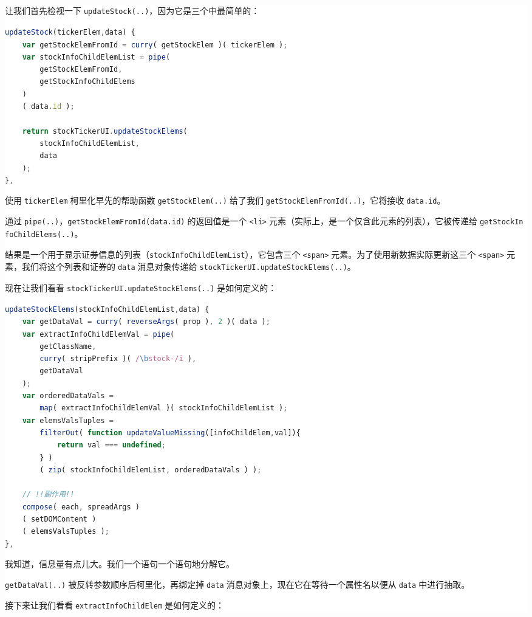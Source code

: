 让我们首先检视一下 `updateStock(..)`，因为它是三个中最简单的：

```js
updateStock(tickerElem,data) {
    var getStockElemFromId = curry( getStockElem )( tickerElem );
    var stockInfoChildElemList = pipe(
        getStockElemFromId,
        getStockInfoChildElems
    )
    ( data.id );

    return stockTickerUI.updateStockElems(
        stockInfoChildElemList,
        data
    );
},
```

使用 `tickerElem` 柯里化早先的帮助函数 `getStockElem(..)` 给了我们 `getStockElemFromId(..)`，它将接收 `data.id`。

通过 `pipe(..)`，`getStockElemFromId(data.id)` 的返回值是一个 `<li>` 元素（实际上，是一个仅含此元素的列表），它被传递给 `getStockInfoChildElems(..)`。

结果是一个用于显示证券信息的列表（`stockInfoChildElemList`），它包含三个 `<span>` 元素。为了使用新数据实际更新这三个 `<span>` 元素，我们将这个列表和证券的 `data` 消息对象传递给 `stockTickerUI.updateStockElems(..)`。

现在让我们看看 `stockTickerUI.updateStockElems(..)` 是如何定义的：

```js
updateStockElems(stockInfoChildElemList,data) {
    var getDataVal = curry( reverseArgs( prop ), 2 )( data );
    var extractInfoChildElemVal = pipe(
        getClassName,
        curry( stripPrefix )( /\bstock-/i ),
        getDataVal
    );
    var orderedDataVals =
        map( extractInfoChildElemVal )( stockInfoChildElemList );
    var elemsValsTuples =
        filterOut( function updateValueMissing([infoChildElem,val]){
            return val === undefined;
        } )
        ( zip( stockInfoChildElemList, orderedDataVals ) );

    // !!副作用!!
    compose( each, spreadArgs )
    ( setDOMContent )
    ( elemsValsTuples );
},
```

我知道，信息量有点儿大。我们一个语句一个语句地分解它。

`getDataVal(..)` 被反转参数顺序后柯里化，再绑定掉 `data` 消息对象上，现在它在等待一个属性名以便从 `data` 中进行抽取。

接下来让我们看看 `extractInfoChildElem` 是如何定义的：
